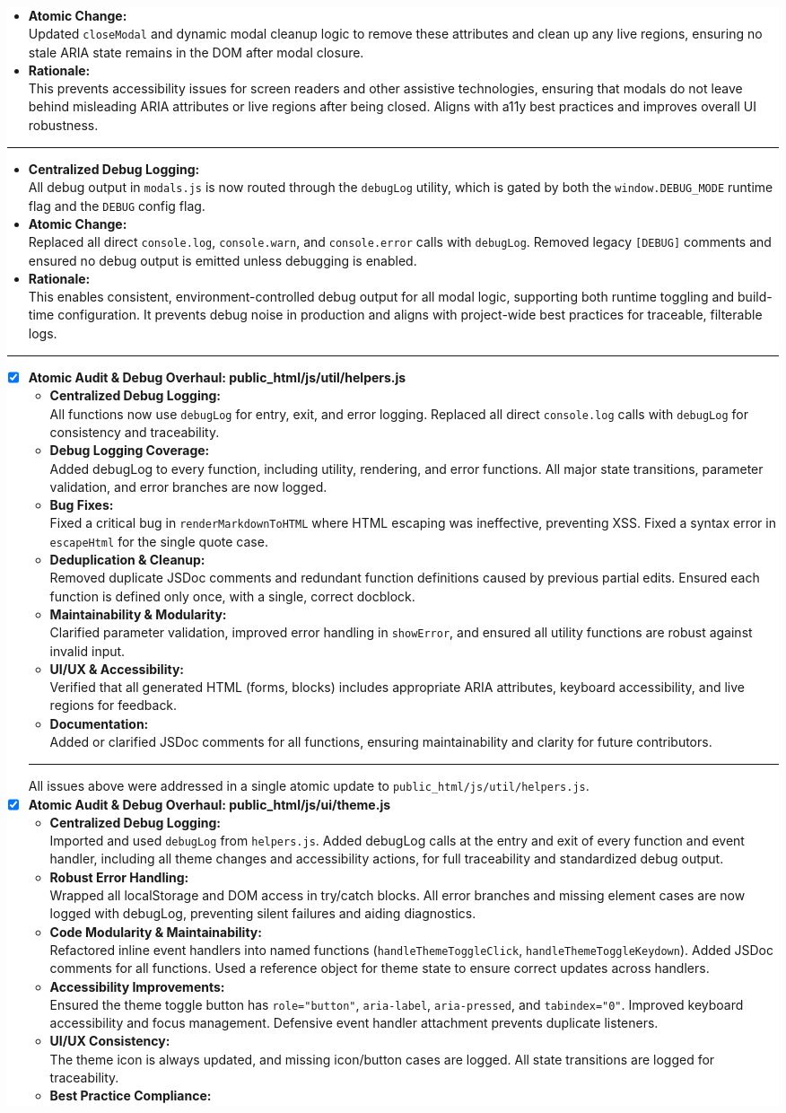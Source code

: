   - **Atomic Change:**  
    Updated `closeModal` and dynamic modal cleanup logic to remove these attributes and clean up any live regions, ensuring no stale ARIA state remains in the DOM after modal closure.
  - **Rationale:**  
    This prevents accessibility issues for screen readers and other assistive technologies, ensuring that modals do not leave behind misleading ARIA attributes or live regions after being closed. Aligns with a11y best practices and improves overall UI robustness.
---
  - **Centralized Debug Logging:**  
    All debug output in `modals.js` is now routed through the `debugLog` utility, which is gated by both the `window.DEBUG_MODE` runtime flag and the `DEBUG` config flag.  
  - **Atomic Change:**  
    Replaced all direct `console.log`, `console.warn`, and `console.error` calls with `debugLog`. Removed legacy `[DEBUG]` comments and ensured no debug output is emitted unless debugging is enabled.
  - **Rationale:**  
    This enables consistent, environment-controlled debug output for all modal logic, supporting both runtime toggling and build-time configuration. It prevents debug noise in production and aligns with project-wide best practices for traceable, filterable logs.
---
- [x] **Atomic Audit & Debug Overhaul: public_html/js/util/helpers.js**  
  - **Centralized Debug Logging:**  
    All functions now use `debugLog` for entry, exit, and error logging. Replaced all direct `console.log` calls with `debugLog` for consistency and traceability.
  - **Debug Logging Coverage:**  
    Added debugLog to every function, including utility, rendering, and error functions. All major state transitions, parameter validation, and error branches are now logged.
  - **Bug Fixes:**  
    Fixed a critical bug in `renderMarkdownToHTML` where HTML escaping was ineffective, preventing XSS. Fixed a syntax error in `escapeHtml` for the single quote case.
  - **Deduplication & Cleanup:**  
    Removed duplicate JSDoc comments and redundant function definitions caused by previous partial edits. Ensured each function is defined only once, with a single, correct docblock.
  - **Maintainability & Modularity:**  
    Clarified parameter validation, improved error handling in `showError`, and ensured all utility functions are robust against invalid input.
  - **UI/UX & Accessibility:**  
    Verified that all generated HTML (forms, blocks) includes appropriate ARIA attributes, keyboard accessibility, and live regions for feedback.
  - **Documentation:**  
    Added or clarified JSDoc comments for all functions, ensuring maintainability and clarity for future contributors.
  ---
  All issues above were addressed in a single atomic update to `public_html/js/util/helpers.js`.
- [x] **Atomic Audit & Debug Overhaul: public_html/js/ui/theme.js**  
  - **Centralized Debug Logging:**  
    Imported and used `debugLog` from `helpers.js`. Added debugLog calls at the entry and exit of every function and event handler, including all theme changes and accessibility actions, for full traceability and standardized debug output.
  - **Robust Error Handling:**  
    Wrapped all localStorage and DOM access in try/catch blocks. All error branches and missing element cases are now logged with debugLog, preventing silent failures and aiding diagnostics.
  - **Code Modularity & Maintainability:**  
    Refactored inline event handlers into named functions (`handleThemeToggleClick`, `handleThemeToggleKeydown`). Added JSDoc comments for all functions. Used a reference object for theme state to ensure correct updates across handlers.
  - **Accessibility Improvements:**  
    Ensured the theme toggle button has `role="button"`, `aria-label`, `aria-pressed`, and `tabindex="0"`. Improved keyboard accessibility and focus management. Defensive event handler attachment prevents duplicate listeners.
  - **UI/UX Consistency:**  
    The theme icon is always updated, and missing icon/button cases are logged. All state transitions are logged for traceability.
  - **Best Practice Compliance:**  